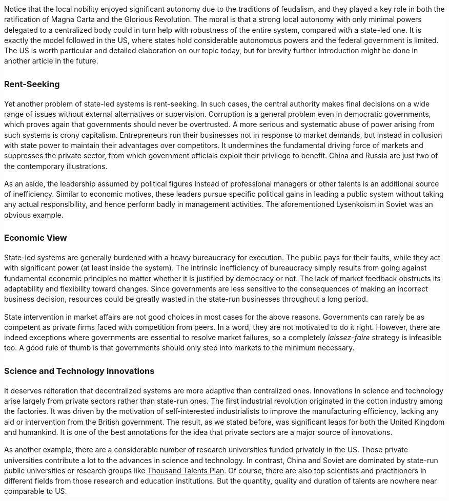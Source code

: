 Notice that the local nobility enjoyed significant autonomy due to the traditions of feudalism, and they played a key role in both the ratification of Magna Carta and the Glorious Revolution. The moral is that a strong local autonomy with only minimal powers delegated to a centralized body could in turn help with robustness of the entire system, compared with a state-led one. It is exactly the model followed in the US, where states hold considerable autonomous powers and the federal government is limited. The US is worth particular and detailed elaboration on our topic today, but for brevity further introduction might be done in another article in the future.

### Rent-Seeking

Yet another problem of state-led systems is rent-seeking. In such cases, the central authority makes final decisions on a wide range of issues without external alternatives or supervision. Corruption is a general problem even in democratic governments, which proves again that governments should never be overtrusted. A more serious and systematic abuse of power arising from such systems is crony capitalism. Entrepreneurs run their businesses not in response to market demands, but instead in collusion with state power to maintain their advantages over competitors. It undermines the fundamental driving force of markets and suppresses the private sector, from which government officials exploit their privilege to benefit. China and Russia are just two of the contemporary illustrations.

As an aside, the leadership assumed by political figures instead of professional managers or other talents is an additional source of inefficiency. Similar to economic motives, these leaders pursue specific political gains in leading a public system without taking any actual responsibility, and hence perform badly in management activities. The aforementioned Lysenkoism in Soviet was an obvious example.

### Economic View

State-led systems are generally burdened with a heavy bureaucracy for execution. The public pays for their faults, while they act with significant power (at least inside the system). The intrinsic inefficiency of bureaucracy simply results from going against fundamental economic principles no matter whether it is justified by democracy or not. The lack of market feedback obstructs its adaptability and flexibility toward changes. Since governments are less sensitive to the consequences of making an incorrect business decision, resources could be greatly wasted in the state-run businesses throughout a long period.

State intervention in market affairs are not good choices in most cases for the above reasons. Governments can rarely be as competent as private firms faced with competition from peers. In a word, they are not motivated to do it right. However, there are indeed exceptions where governments are essential to resolve market failures, so a completely *laissez-faire* strategy is infeasible too. A good rule of thumb is that governments should only step into markets to the minimum necessary.

### Science and Technology Innovations

It deserves reiteration that decentralized systems are more adaptive than centralized ones. Innovations in science and technology arise largely from private sectors rather than state-run ones. The first industrial revolution originated in the cotton industry among the factories. It was driven by the motivation of self-interested industrialists to improve the manufacturing efficiency, lacking any aid or intervention from the British government. The result, as we stated before, was significant leaps for both the United Kingdom and humankind. It is one of the best annotations for the idea that private sectors are a major source of innovations.

As another example, there are a considerable number of research universities funded privately in the US. Those private universities contribute a lot to the advances in science and technology. In contrast, China and Soviet are dominated by state-run public universities or research groups like [Thousand Talents Plan](https://en.wikipedia.org/wiki/Thousand_Talents_Plan). Of course, there are also top scientists and practitioners in different fields from those research and education institutions. But the quantity, quality and duration of talents are nowhere near comparable to US.
